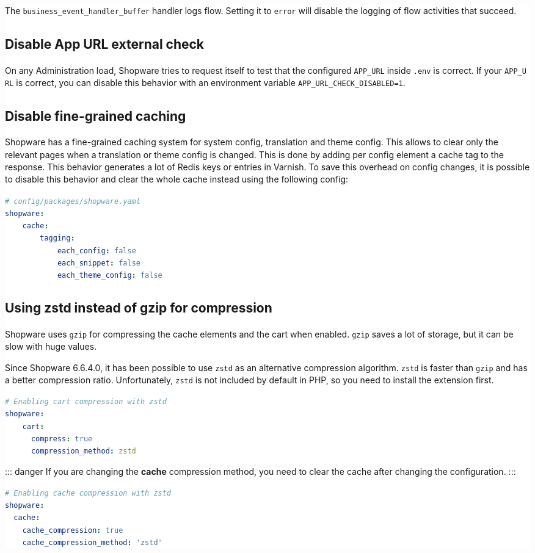 The `business_event_handler_buffer` handler logs flow. Setting it to `error` will disable the logging of flow activities that succeed.

## Disable App URL external check

On any Administration load, Shopware tries to request itself to test that the configured `APP_URL` inside `.env` is correct.
If your `APP_URL` is correct, you can disable this behavior with an environment variable `APP_URL_CHECK_DISABLED=1`.

## Disable fine-grained caching

Shopware has a fine-grained caching system for system config, translation and theme config. This allows to clear only the relevant pages when a translation or theme config is changed. This is done by adding per config element a cache tag to the response. This behavior generates a lot of Redis keys or entries in Varnish. To save this overhead on config changes, it is possible to disable this behavior and clear the whole cache instead using the following config:

```yaml
# config/packages/shopware.yaml
shopware:
    cache:
        tagging:
            each_config: false
            each_snippet: false
            each_theme_config: false
```

## Using zstd instead of gzip for compression

Shopware uses `gzip` for compressing the cache elements and the cart when enabled. `gzip` saves a lot of storage, but it can be slow with huge values.

Since Shopware 6.6.4.0, it has been possible to use `zstd` as an alternative compression algorithm. `zstd` is faster than `gzip` and has a better compression ratio. Unfortunately, `zstd` is not included by default in PHP, so you need to install the extension first.

```yaml
# Enabling cart compression with zstd
shopware:
    cart:
      compress: true
      compression_method: zstd
```

::: danger
If you are changing the **cache** compression method, you need to clear the cache after changing the configuration.
:::

```yaml
# Enabling cache compression with zstd
shopware:
  cache:
    cache_compression: true
    cache_compression_method: 'zstd'
```
